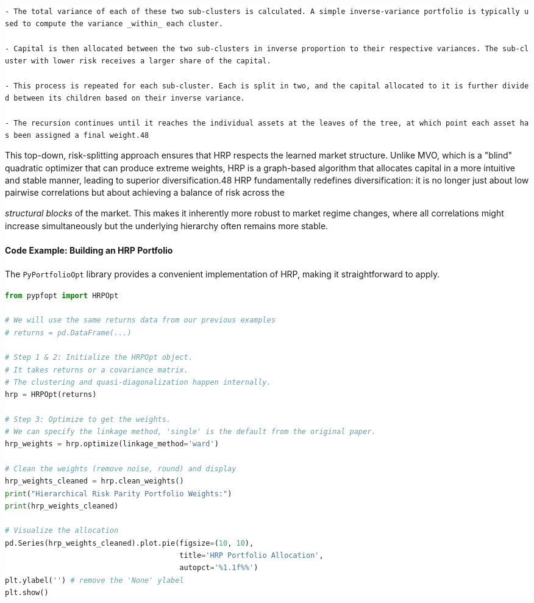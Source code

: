     - The total variance of each of these two sub-clusters is calculated. A simple inverse-variance portfolio is typically used to compute the variance _within_ each cluster.
        
    - Capital is then allocated between the two sub-clusters in inverse proportion to their respective variances. The sub-cluster with lower risk receives a larger share of the capital.
        
    - This process is repeated for each sub-cluster. Each is split in two, and the capital allocated to it is further divided between its children based on their inverse variance.
        
    - The recursion continues until it reaches the individual assets at the leaves of the tree, at which point each asset has been assigned a final weight.48
        

This top-down, risk-splitting approach ensures that HRP respects the learned market structure. Unlike MVO, which is a "blind" quadratic optimizer that can produce extreme weights, HRP is a graph-based algorithm that allocates capital in a more intuitive and stable manner, leading to superior diversification.48 HRP fundamentally redefines diversification: it is no longer just about low pairwise correlations but about achieving a balance of risk across the

_structural blocks_ of the market. This makes it inherently more robust to market regime changes, where all correlations might increase simultaneously but the underlying hierarchy often remains more stable.

#### Code Example: Building an HRP Portfolio

The `PyPortfolioOpt` library provides a convenient implementation of HRP, making it straightforward to apply.



```Python
from pypfopt import HRPOpt

# We will use the same returns data from our previous examples
# returns = pd.DataFrame(...)

# Step 1 & 2: Initialize the HRPOpt object. 
# It takes returns or a covariance matrix.
# The clustering and quasi-diagonalization happen internally.
hrp = HRPOpt(returns)

# Step 3: Optimize to get the weights.
# We can specify the linkage method, 'single' is the default from the original paper.
hrp_weights = hrp.optimize(linkage_method='ward')

# Clean the weights (remove noise, round) and display
hrp_weights_cleaned = hrp.clean_weights()
print("Hierarchical Risk Parity Portfolio Weights:")
print(hrp_weights_cleaned)

# Visualize the allocation
pd.Series(hrp_weights_cleaned).plot.pie(figsize=(10, 10),
                                        title='HRP Portfolio Allocation',
                                        autopct='%1.1f%%')
plt.ylabel('') # remove the 'None' ylabel
plt.show()
```
